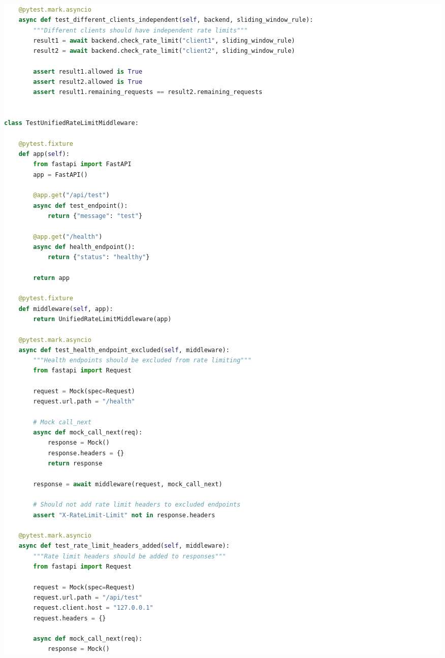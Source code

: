 ```python
    @pytest.mark.asyncio
    async def test_different_clients_independent(self, backend, sliding_window_rule):
        """Different clients should have independent rate limits"""
        result1 = await backend.check_rate_limit("client1", sliding_window_rule)
        result2 = await backend.check_rate_limit("client2", sliding_window_rule)

        assert result1.allowed is True
        assert result2.allowed is True
        assert result1.remaining_requests == result2.remaining_requests


class TestUnifiedRateLimitMiddleware:

    @pytest.fixture
    def app(self):
        from fastapi import FastAPI
        app = FastAPI()

        @app.get("/api/test")
        async def test_endpoint():
            return {"message": "test"}

        @app.get("/health")
        async def health_endpoint():
            return {"status": "healthy"}

        return app

    @pytest.fixture
    def middleware(self, app):
        return UnifiedRateLimitMiddleware(app)

    @pytest.mark.asyncio
    async def test_health_endpoint_excluded(self, middleware):
        """Health endpoints should be excluded from rate limiting"""
        from fastapi import Request

        request = Mock(spec=Request)
        request.url.path = "/health"

        # Mock call_next
        async def mock_call_next(req):
            response = Mock()
            response.headers = {}
            return response

        response = await middleware(request, mock_call_next)

        # Should not add rate limit headers to excluded endpoints
        assert "X-RateLimit-Limit" not in response.headers

    @pytest.mark.asyncio
    async def test_rate_limit_headers_added(self, middleware):
        """Rate limit headers should be added to responses"""
        from fastapi import Request

        request = Mock(spec=Request)
        request.url.path = "/api/test"
        request.client.host = "127.0.0.1"
        request.headers = {}

        async def mock_call_next(req):
            response = Mock()
```